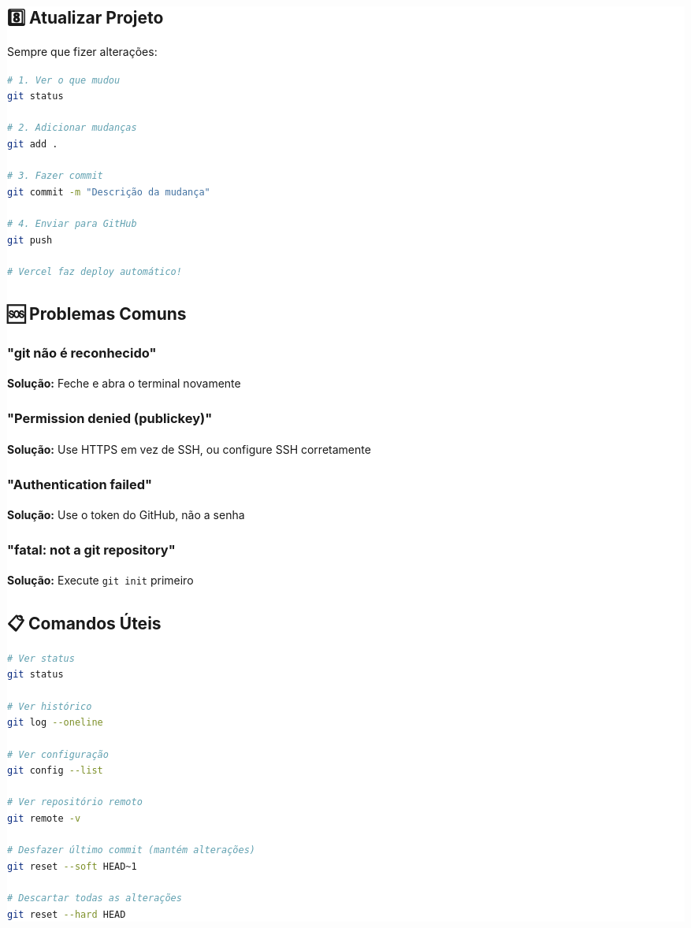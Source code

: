 ## 8️⃣ Atualizar Projeto

Sempre que fizer alterações:

```bash
# 1. Ver o que mudou
git status

# 2. Adicionar mudanças
git add .

# 3. Fazer commit
git commit -m "Descrição da mudança"

# 4. Enviar para GitHub
git push

# Vercel faz deploy automático!
```

## 🆘 Problemas Comuns

### "git não é reconhecido"
**Solução:** Feche e abra o terminal novamente

### "Permission denied (publickey)"
**Solução:** Use HTTPS em vez de SSH, ou configure SSH corretamente

### "Authentication failed"
**Solução:** Use o token do GitHub, não a senha

### "fatal: not a git repository"
**Solução:** Execute `git init` primeiro

## 📋 Comandos Úteis

```bash
# Ver status
git status

# Ver histórico
git log --oneline

# Ver configuração
git config --list

# Ver repositório remoto
git remote -v

# Desfazer último commit (mantém alterações)
git reset --soft HEAD~1

# Descartar todas as alterações
git reset --hard HEAD
```
